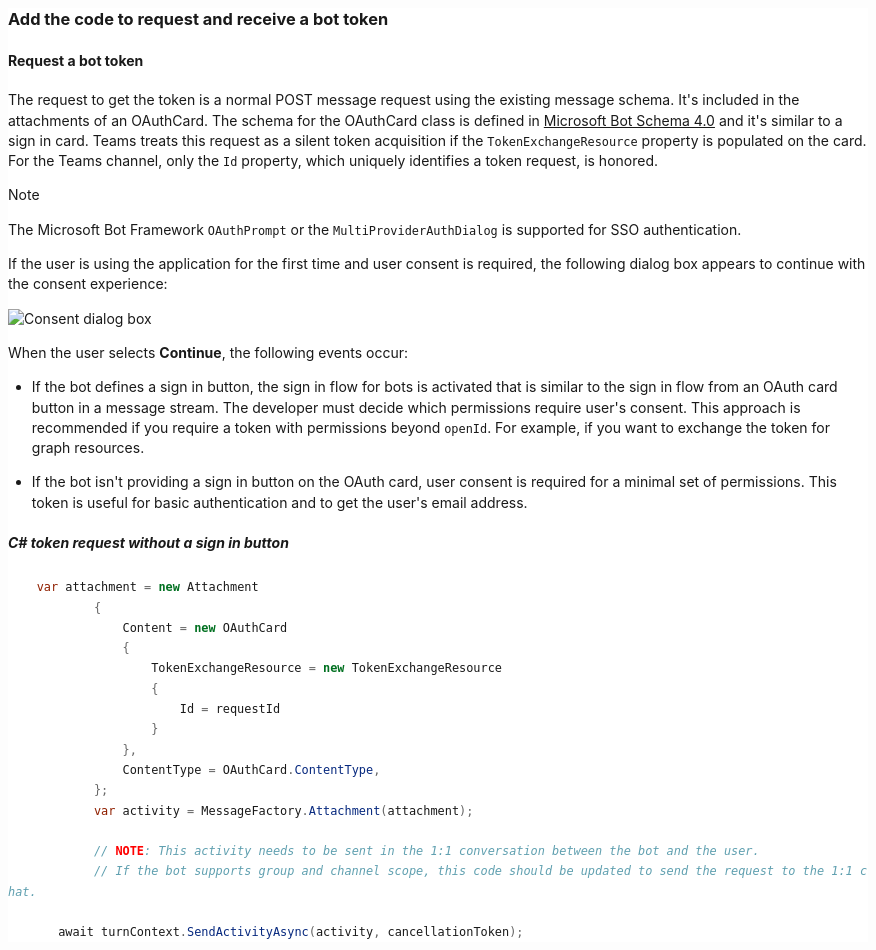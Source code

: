### Add the code to request and receive a bot token

#### Request a bot token

The request to get the token is a normal POST message request using the existing message schema. It's included in the attachments of an OAuthCard. The schema for the OAuthCard class is defined in [Microsoft Bot Schema 4.0](/dotnet/api/microsoft.bot.schema.oauthcard?view=botbuilder-dotnet-stable&preserve-view=true) and it's similar to a sign in card. Teams treats this request as a silent token acquisition if the `TokenExchangeResource` property is populated on the card. For the Teams channel, only the `Id` property, which uniquely identifies a token request, is honored.

>[!NOTE]
> The Microsoft Bot Framework `OAuthPrompt` or the `MultiProviderAuthDialog` is supported for SSO authentication.

If the user is using the application for the first time and user consent is required, the following dialog box appears to continue with the consent experience:

![Consent dialog box](~/assets/images/authentication/SSO-bots-auth/bot-consent-box.png)

When the user selects **Continue**, the following events occur:

* If the bot defines a sign in button, the sign in flow for bots is activated that is similar to the sign in flow from an OAuth card button in a message stream. The developer must decide which permissions require user's consent. This approach is recommended if you require a token with permissions beyond `openId`. For example, if you want to exchange the token for graph resources.

* If the bot isn't providing a sign in button on the OAuth card, user consent is required for a minimal set of permissions. This token is useful for basic authentication and to get the user's email address.

##### C# token request without a sign in button

```csharp
    var attachment = new Attachment
            {
                Content = new OAuthCard
                {
                    TokenExchangeResource = new TokenExchangeResource
                    {
                        Id = requestId
                    }
                },
                ContentType = OAuthCard.ContentType,
            };
            var activity = MessageFactory.Attachment(attachment);

            // NOTE: This activity needs to be sent in the 1:1 conversation between the bot and the user. 
            // If the bot supports group and channel scope, this code should be updated to send the request to the 1:1 chat. 

       await turnContext.SendActivityAsync(activity, cancellationToken);
```
